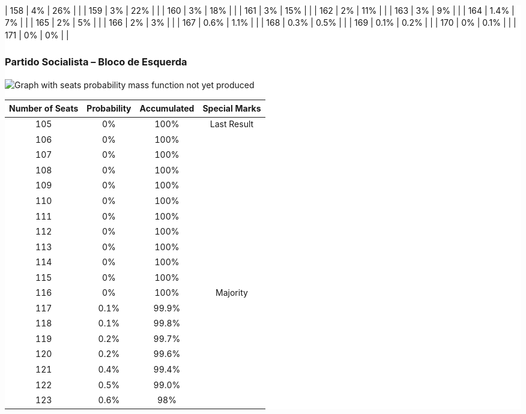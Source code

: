 | 158 | 4% | 26% |  |
| 159 | 3% | 22% |  |
| 160 | 3% | 18% |  |
| 161 | 3% | 15% |  |
| 162 | 2% | 11% |  |
| 163 | 3% | 9% |  |
| 164 | 1.4% | 7% |  |
| 165 | 2% | 5% |  |
| 166 | 2% | 3% |  |
| 167 | 0.6% | 1.1% |  |
| 168 | 0.3% | 0.5% |  |
| 169 | 0.1% | 0.2% |  |
| 170 | 0% | 0.1% |  |
| 171 | 0% | 0% |  |

### Partido Socialista – Bloco de Esquerda

![Graph with seats probability mass function not yet produced](average--coalitions-seats-pmf-ps–be.png "Seats Probability Mass Function")

| Number of Seats | Probability | Accumulated | Special Marks |
|:---------------:|:-----------:|:-----------:|:-------------:|
| 105 | 0% | 100% | Last Result |
| 106 | 0% | 100% |  |
| 107 | 0% | 100% |  |
| 108 | 0% | 100% |  |
| 109 | 0% | 100% |  |
| 110 | 0% | 100% |  |
| 111 | 0% | 100% |  |
| 112 | 0% | 100% |  |
| 113 | 0% | 100% |  |
| 114 | 0% | 100% |  |
| 115 | 0% | 100% |  |
| 116 | 0% | 100% | Majority |
| 117 | 0.1% | 99.9% |  |
| 118 | 0.1% | 99.8% |  |
| 119 | 0.2% | 99.7% |  |
| 120 | 0.2% | 99.6% |  |
| 121 | 0.4% | 99.4% |  |
| 122 | 0.5% | 99.0% |  |
| 123 | 0.6% | 98% |  |